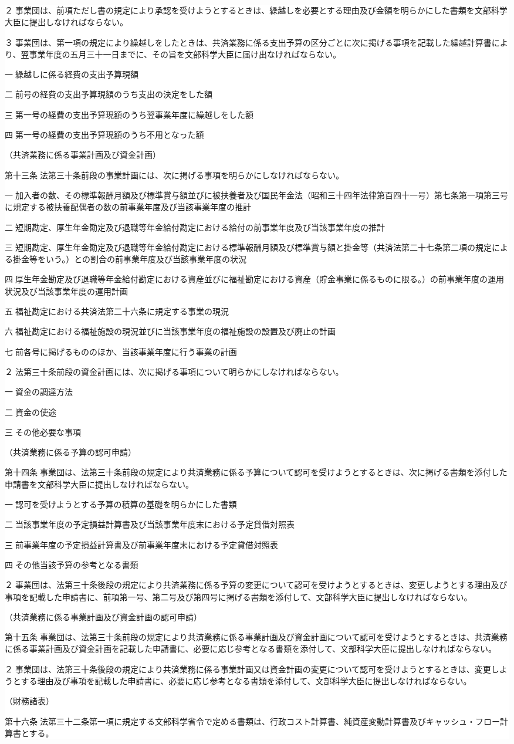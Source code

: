 ２ 事業団は、前項ただし書の規定により承認を受けようとするときは、繰越しを必要とする理由及び金額を明らかにした書類を文部科学大臣に提出しなければならない。

３ 事業団は、第一項の規定により繰越しをしたときは、共済業務に係る支出予算の区分ごとに次に掲げる事項を記載した繰越計算書により、翌事業年度の五月三十一日までに、その旨を文部科学大臣に届け出なければならない。

一 繰越しに係る経費の支出予算現額

二 前号の経費の支出予算現額のうち支出の決定をした額

三 第一号の経費の支出予算現額のうち翌事業年度に繰越しをした額

四 第一号の経費の支出予算現額のうち不用となった額

（共済業務に係る事業計画及び資金計画）

第十三条 法第三十条前段の事業計画には、次に掲げる事項を明らかにしなければならない。

一 加入者の数、その標準報酬月額及び標準賞与額並びに被扶養者及び国民年金法（昭和三十四年法律第百四十一号）第七条第一項第三号に規定する被扶養配偶者の数の前事業年度及び当該事業年度の推計

二 短期勘定、厚生年金勘定及び退職等年金給付勘定における給付の前事業年度及び当該事業年度の推計

三 短期勘定、厚生年金勘定及び退職等年金給付勘定における標準報酬月額及び標準賞与額と掛金等（共済法第二十七条第二項の規定による掛金等をいう。）との割合の前事業年度及び当該事業年度の状況

四 厚生年金勘定及び退職等年金給付勘定における資産並びに福祉勘定における資産（貯金事業に係るものに限る。）の前事業年度の運用状況及び当該事業年度の運用計画

五 福祉勘定における共済法第二十六条に規定する事業の現況

六 福祉勘定における福祉施設の現況並びに当該事業年度の福祉施設の設置及び廃止の計画

七 前各号に掲げるもののほか、当該事業年度に行う事業の計画

２ 法第三十条前段の資金計画には、次に掲げる事項について明らかにしなければならない。

一 資金の調達方法

二 資金の使途

三 その他必要な事項

（共済業務に係る予算の認可申請）

第十四条 事業団は、法第三十条前段の規定により共済業務に係る予算について認可を受けようとするときは、次に掲げる書類を添付した申請書を文部科学大臣に提出しなければならない。

一 認可を受けようとする予算の積算の基礎を明らかにした書類

二 当該事業年度の予定損益計算書及び当該事業年度末における予定貸借対照表

三 前事業年度の予定損益計算書及び前事業年度末における予定貸借対照表

四 その他当該予算の参考となる書類

２ 事業団は、法第三十条後段の規定により共済業務に係る予算の変更について認可を受けようとするときは、変更しようとする理由及び事項を記載した申請書に、前項第一号、第二号及び第四号に掲げる書類を添付して、文部科学大臣に提出しなければならない。

（共済業務に係る事業計画及び資金計画の認可申請）

第十五条 事業団は、法第三十条前段の規定により共済業務に係る事業計画及び資金計画について認可を受けようとするときは、共済業務に係る事業計画及び資金計画を記載した申請書に、必要に応じ参考となる書類を添付して、文部科学大臣に提出しなければならない。

２ 事業団は、法第三十条後段の規定により共済業務に係る事業計画又は資金計画の変更について認可を受けようとするときは、変更しようとする理由及び事項を記載した申請書に、必要に応じ参考となる書類を添付して、文部科学大臣に提出しなければならない。

（財務諸表）

第十六条 法第三十二条第一項に規定する文部科学省令で定める書類は、行政コスト計算書、純資産変動計算書及びキャッシュ・フロー計算書とする。
